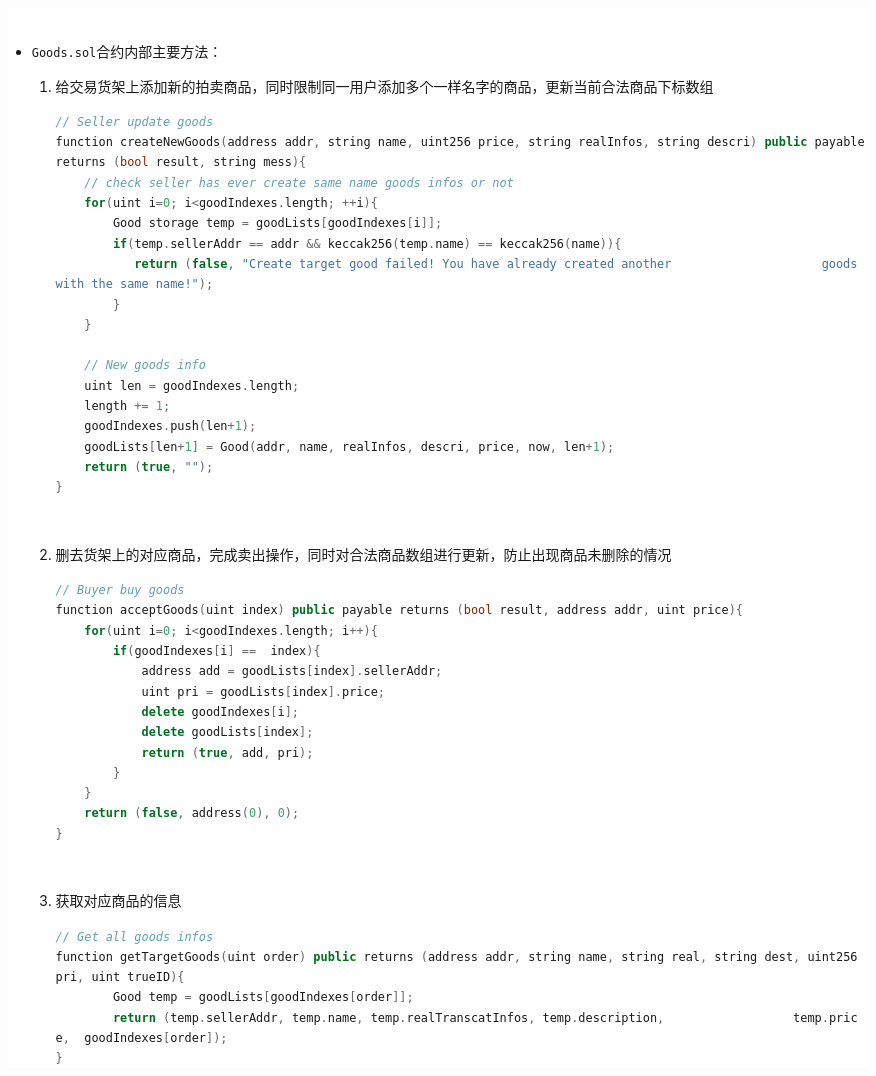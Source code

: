   ​

* `Goods.sol`合约内部主要方法：

  1. 给交易货架上添加新的拍卖商品，同时限制同一用户添加多个一样名字的商品，更新当前合法商品下标数组

     ```c++
     // Seller update goods
     function createNewGoods(address addr, string name, uint256 price, string realInfos, string descri) public payable returns (bool result, string mess){
         // check seller has ever create same name goods infos or not
         for(uint i=0; i<goodIndexes.length; ++i){
             Good storage temp = goodLists[goodIndexes[i]];
             if(temp.sellerAddr == addr && keccak256(temp.name) == keccak256(name)){
             	return (false, "Create target good failed! You have already created another 					goods with the same name!");
             }
         }

         // New goods info
         uint len = goodIndexes.length;
         length += 1;
         goodIndexes.push(len+1);
         goodLists[len+1] = Good(addr, name, realInfos, descri, price, now, len+1);
         return (true, "");
     }
     ```

     ​

  2. 删去货架上的对应商品，完成卖出操作，同时对合法商品数组进行更新，防止出现商品未删除的情况

     ```c++
     // Buyer buy goods
     function acceptGoods(uint index) public payable returns (bool result, address addr, uint price){
         for(uint i=0; i<goodIndexes.length; i++){
             if(goodIndexes[i] ==  index){
                 address add = goodLists[index].sellerAddr;
                 uint pri = goodLists[index].price;
                 delete goodIndexes[i];
                 delete goodLists[index];
                 return (true, add, pri);
             }
         }
         return (false, address(0), 0);
     }
     ```

     ​

  3. 获取对应商品的信息

     ```c++
     // Get all goods infos
     function getTargetGoods(uint order) public returns (address addr, string name, string real, string dest, uint256 pri, uint trueID){
             Good temp = goodLists[goodIndexes[order]];
             return (temp.sellerAddr, temp.name, temp.realTranscatInfos, temp.description, 					temp.price,  goodIndexes[order]);
     }
     ```
